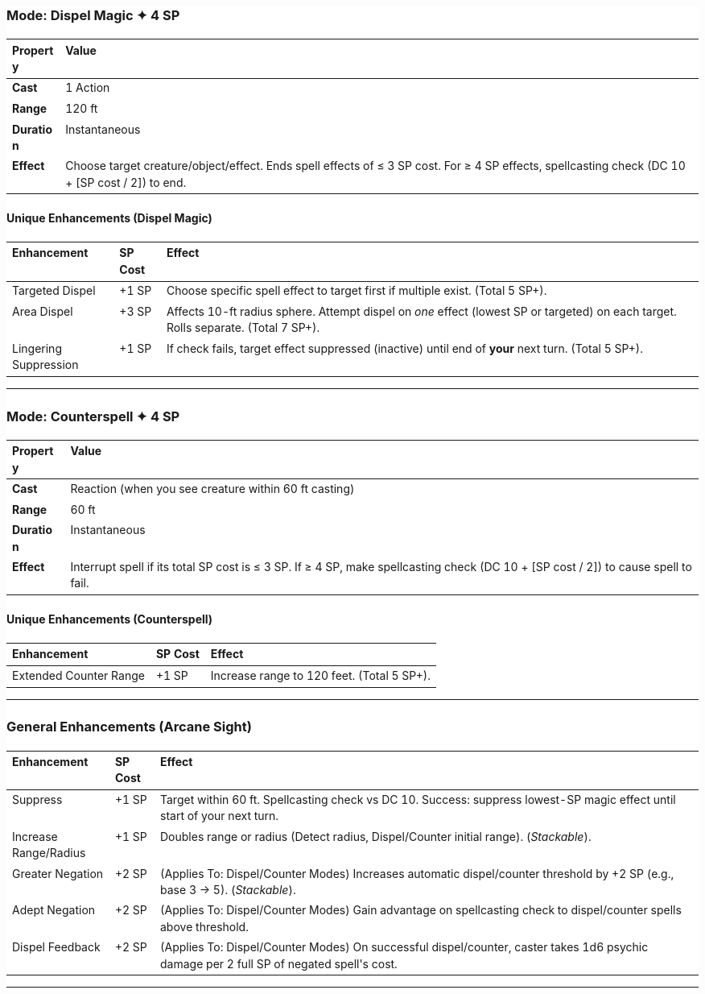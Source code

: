 
### Mode: Dispel Magic ✦ 4 SP

| Property     | Value                                                                                                                                           |
|:-------------|:------------------------------------------------------------------------------------------------------------------------------------------------|
| **Cast**     | 1 Action                                                                                                                                        |
| **Range**    | 120 ft                                                                                                                                          |
| **Duration** | Instantaneous                                                                                                                                   |
| **Effect**   | Choose target creature/object/effect. Ends spell effects of ≤ 3 SP cost. For ≥ 4 SP effects, spellcasting check (DC 10 + [SP cost / 2]) to end. |

#### Unique Enhancements (Dispel Magic)

| Enhancement           | SP Cost | Effect                                                                                                                             |
|:----------------------|:--------|:-----------------------------------------------------------------------------------------------------------------------------------|
| Targeted Dispel       | +1 SP   | Choose specific spell effect to target first if multiple exist. (Total 5 SP+).                                                     |
| Area Dispel           | +3 SP   | Affects 10-ft radius sphere. Attempt dispel on *one* effect (lowest SP or targeted) on each target. Rolls separate. (Total 7 SP+). |
| Lingering Suppression | +1 SP   | If check fails, target effect suppressed (inactive) until end of **your** next turn. (Total 5 SP+).                                |

---

### Mode: Counterspell ✦ 4 SP

| Property     | Value                                                                                                                              |
|:-------------|:-----------------------------------------------------------------------------------------------------------------------------------|
| **Cast**     | Reaction (when you see creature within 60 ft casting)                                                                              |
| **Range**    | 60 ft                                                                                                                              |
| **Duration** | Instantaneous                                                                                                                      |
| **Effect**   | Interrupt spell if its total SP cost is ≤ 3 SP. If ≥ 4 SP, make spellcasting check (DC 10 + [SP cost / 2]) to cause spell to fail. |

#### Unique Enhancements (Counterspell)

| Enhancement            | SP Cost | Effect                                     |
|:-----------------------|:--------|:-------------------------------------------|
| Extended Counter Range | +1 SP   | Increase range to 120 feet. (Total 5 SP+). |

---

### General Enhancements (Arcane Sight)

| Enhancement           | SP Cost | Effect                                                                                                                                  |
|:----------------------|:--------|:----------------------------------------------------------------------------------------------------------------------------------------|
| Suppress              | +1 SP   | Target within 60 ft. Spellcasting check vs DC 10. Success: suppress lowest-SP magic effect until start of your next turn.               |
| Increase Range/Radius | +1 SP   | Doubles range or radius (Detect radius, Dispel/Counter initial range). (*Stackable*).                                                   |
| Greater Negation      | +2 SP   | (Applies To: Dispel/Counter Modes) Increases automatic dispel/counter threshold by +2 SP (e.g., base 3 -> 5). (*Stackable*).            |
| Adept Negation        | +2 SP   | (Applies To: Dispel/Counter Modes) Gain advantage on spellcasting check to dispel/counter spells above threshold.                       |
| Dispel Feedback       | +2 SP   | (Applies To: Dispel/Counter Modes) On successful dispel/counter, caster takes 1d6 psychic damage per 2 full SP of negated spell's cost. |

---